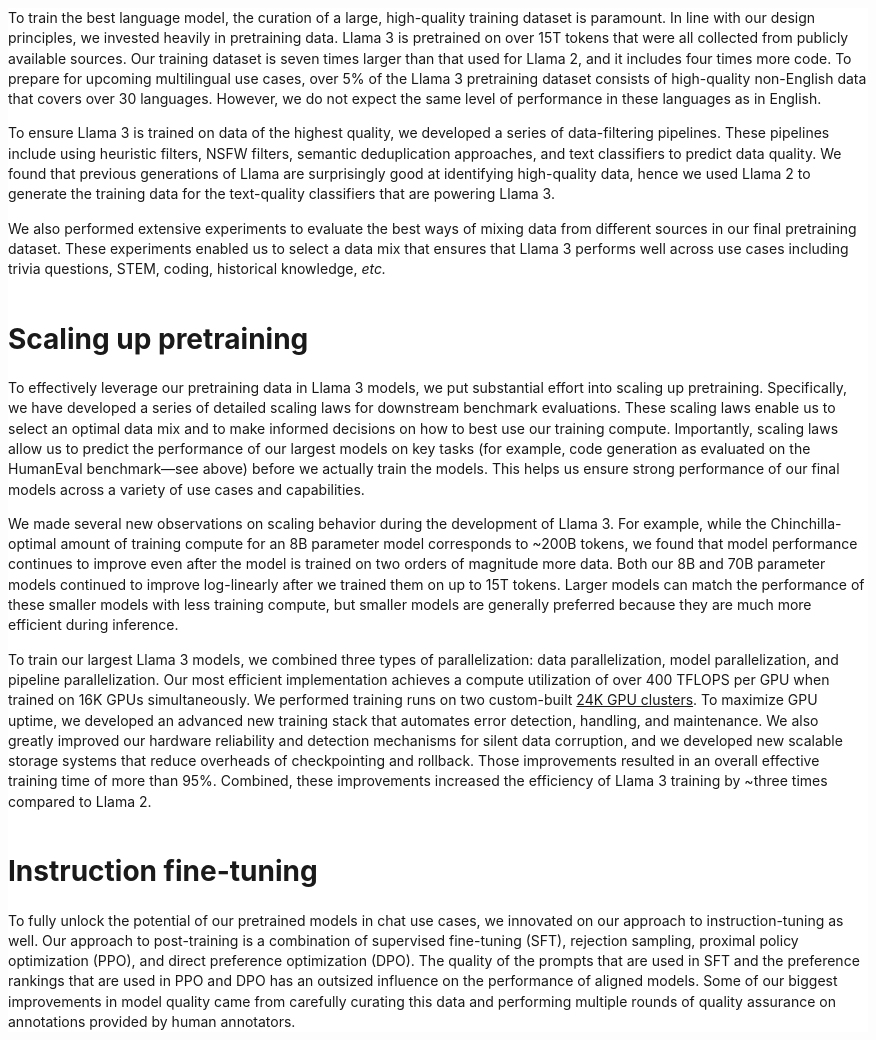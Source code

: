 To train the best language model, the curation of a large, high-quality training dataset is paramount. In line with our design principles, we invested heavily in pretraining data. Llama 3 is pretrained on over 15T tokens that were all collected from publicly available sources. Our training dataset is seven times larger than that used for Llama 2, and it includes four times more code. To prepare for upcoming multilingual use cases, over 5% of the Llama 3 pretraining dataset consists of high-quality non-English data that covers over 30 languages. However, we do not expect the same level of performance in these languages as in English.

To ensure Llama 3 is trained on data of the highest quality, we developed a series of data-filtering pipelines. These pipelines include using heuristic filters, NSFW filters, semantic deduplication approaches, and text classifiers to predict data quality. We found that previous generations of Llama are surprisingly good at identifying high-quality data, hence we used Llama 2 to generate the training data for the text-quality classifiers that are powering Llama 3.

We also performed extensive experiments to evaluate the best ways of mixing data from different sources in our final pretraining dataset. These experiments enabled us to select a data mix that ensures that Llama 3 performs well across use cases including trivia questions, STEM, coding, historical knowledge, *etc.*

# Scaling up pretraining

To effectively leverage our pretraining data in Llama 3 models, we put substantial effort into scaling up pretraining. Specifically, we have developed a series of detailed scaling laws for downstream benchmark evaluations. These scaling laws enable us to select an optimal data mix and to make informed decisions on how to best use our training compute. Importantly, scaling laws allow us to predict the performance of our largest models on key tasks (for example, code generation as evaluated on the HumanEval benchmark—see above) before we actually train the models. This helps us ensure strong performance of our final models across a variety of use cases and capabilities.

We made several new observations on scaling behavior during the development of Llama 3. For example, while the Chinchilla-optimal amount of training compute for an 8B parameter model corresponds to ~200B tokens, we found that model performance continues to improve even after the model is trained on two orders of magnitude more data. Both our 8B and 70B parameter models continued to improve log-linearly after we trained them on up to 15T tokens. Larger models can match the performance of these smaller models with less training compute, but smaller models are generally preferred because they are much more efficient during inference.

To train our largest Llama 3 models, we combined three types of parallelization: data parallelization, model parallelization, and pipeline parallelization. Our most efficient implementation achieves a compute utilization of over 400 TFLOPS per GPU when trained on 16K GPUs simultaneously. We performed training runs on two custom-built [24K GPU clusters](https://engineering.fb.com/2024/03/12/data-center-engineering/building-metas-genai-infrastructure/). To maximize GPU uptime, we developed an advanced new training stack that automates error detection, handling, and maintenance. We also greatly improved our hardware reliability and detection mechanisms for silent data corruption, and we developed new scalable storage systems that reduce overheads of checkpointing and rollback. Those improvements resulted in an overall effective training time of more than 95%. Combined, these improvements increased the efficiency of Llama 3 training by ~three times compared to Llama 2.

# Instruction fine-tuning

To fully unlock the potential of our pretrained models in chat use cases, we innovated on our approach to instruction-tuning as well. Our approach to post-training is a combination of supervised fine-tuning (SFT), rejection sampling, proximal policy optimization (PPO), and direct preference optimization (DPO). The quality of the prompts that are used in SFT and the preference rankings that are used in PPO and DPO has an outsized influence on the performance of aligned models. Some of our biggest improvements in model quality came from carefully curating this data and performing multiple rounds of quality assurance on annotations provided by human annotators.
